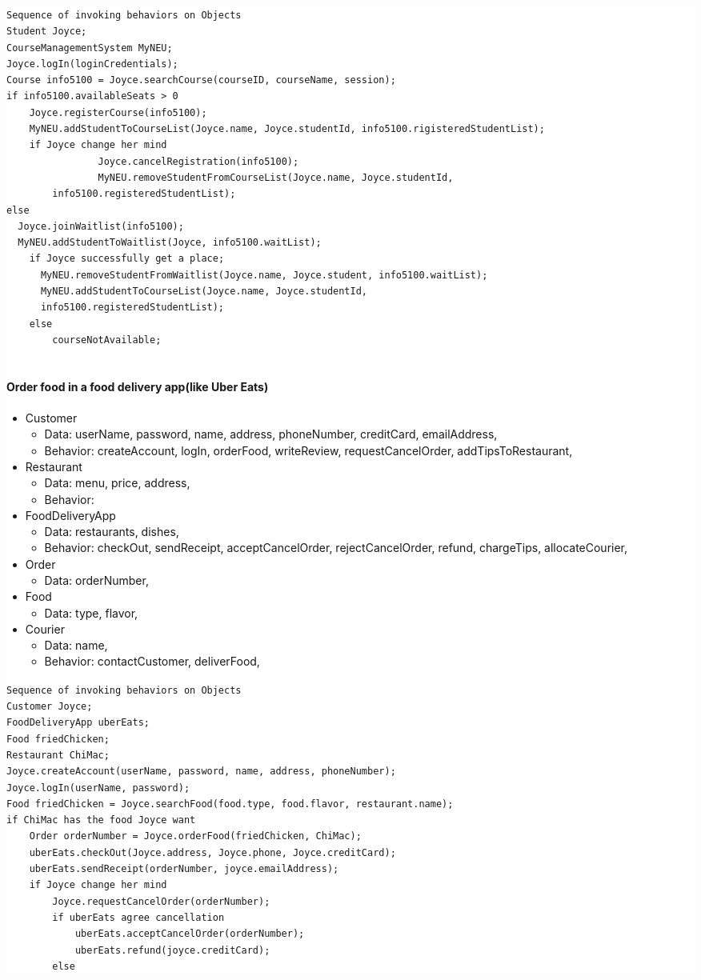```pseudocode
Sequence of invoking behaviors on Objects
Student Joyce;
CourseManagementSystem MyNEU;
Joyce.logIn(loginCredentials);
Course info5100 = Joyce.searchCourse(courseID, courseName, session);
if info5100.availableSeats > 0
	Joyce.registerCourse(info5100);
	MyNEU.addStudentToCourseList(Joyce.name, Joyce.studentId, info5100.rigisteredStudentList);
	if Joyce change her mind
				Joyce.cancelRegistration(info5100);
				MyNEU.removeStudentFromCourseList(Joyce.name, Joyce.studentId,
        info5100.registeredStudentList);
else
  Joyce.joinWaitlist(info5100);
  MyNEU.addStudentToWaitlist(Joyce, info5100.waitList);
    if Joyce successfully get a place;
      MyNEU.removeStudentFromWaitlist(Joyce.name, Joyce.student, info5100.waitList);
      MyNEU.addStudentToCourseList(Joyce.name, Joyce.studentId, 
      info5100.registeredStudentList);
  	else 
  		courseNotAvailable; 
		
```

 

#### Order food in a food delivery app(like Uber Eats)

- Customer
  - Data: userName, password, name, address, phoneNumber, creditCard, emailAddress, 
  - Behavior: createAccount, logIn, orderFood, writeReview, requestCancelOrder, addTipsToRestaurant,  
- Restaurant
  - Data: menu, price, address, 
  - Behavior:
- FoodDeliveryApp
  - Data: restaurants, dishes, 
  - Behavior: checkOut, sendReceipt, acceptCancelOrder, rejectCancelOrder, refund, chargeTips, allocateCourier,
- Order
  - Data: orderNumber, 
- Food
  - Data: type, flavor,  
- Courier
  - Data: name, 
  - Behavior: contactCustomer, deliverFood,

```pseudocode
Sequence of invoking behaviors on Objects
Customer Joyce;
FoodDeliveryApp uberEats;
Food friedChicken;
Restaurant ChiMac;
Joyce.createAccount(userName, password, name, address, phoneNumber);
Joyce.logIn(userName, password);
Food friedChicken = Joyce.searchFood(food.type, food.flavor, restaurant.name);
if ChiMac has the food Joyce want
	Order orderNumber = Joyce.orderFood(friedChicken, ChiMac);
	uberEats.checkOut(Joyce.address, Joyce.phone, Joyce.creditCard);
	uberEats.sendReceipt(orderNumber, joyce.emailAddress);
	if Joyce change her mind
		Joyce.requestCancelOrder(orderNumber);
		if uberEats agree cancellation
			uberEats.acceptCancelOrder(orderNumber);
			uberEats.refund(joyce.creditCard);
		else
```